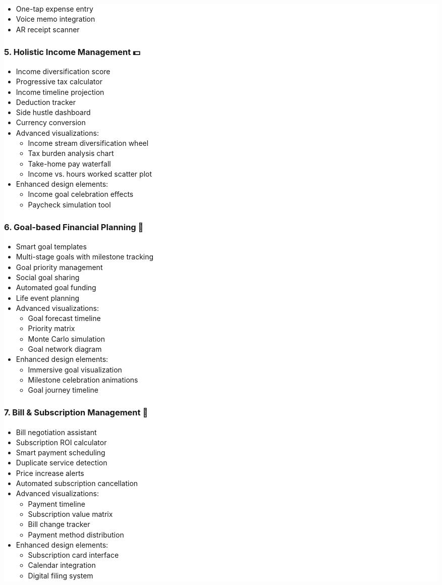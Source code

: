   - One-tap expense entry
  - Voice memo integration
  - AR receipt scanner

### 5. Holistic Income Management 💵
- Income diversification score
- Progressive tax calculator
- Income timeline projection
- Deduction tracker
- Side hustle dashboard
- Currency conversion
- Advanced visualizations:
  - Income stream diversification wheel
  - Tax burden analysis chart
  - Take-home pay waterfall
  - Income vs. hours worked scatter plot
- Enhanced design elements:
  - Income goal celebration effects
  - Paycheck simulation tool

### 6. Goal-based Financial Planning 🎯
- Smart goal templates
- Multi-stage goals with milestone tracking
- Goal priority management
- Social goal sharing
- Automated goal funding
- Life event planning
- Advanced visualizations:
  - Goal forecast timeline
  - Priority matrix
  - Monte Carlo simulation
  - Goal network diagram
- Enhanced design elements:
  - Immersive goal visualization
  - Milestone celebration animations
  - Goal journey timeline

### 7. Bill & Subscription Management 📅
- Bill negotiation assistant
- Subscription ROI calculator
- Smart payment scheduling
- Duplicate service detection
- Price increase alerts
- Automated subscription cancellation
- Advanced visualizations:
  - Payment timeline
  - Subscription value matrix
  - Bill change tracker
  - Payment method distribution
- Enhanced design elements:
  - Subscription card interface
  - Calendar integration
  - Digital filing system
